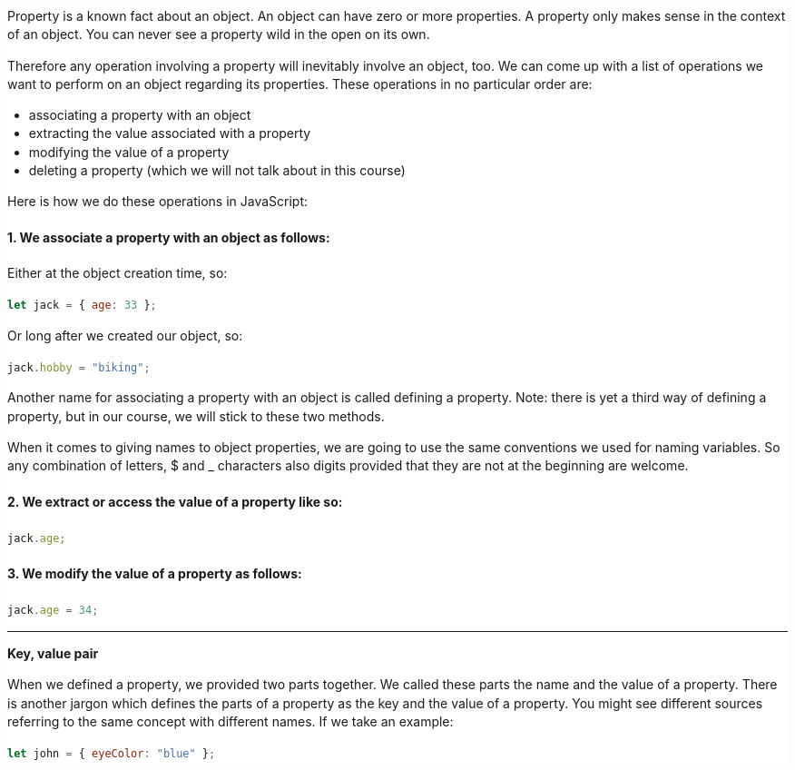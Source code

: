 Property is a known fact about an object. An object can have zero or more properties. A property only makes sense in the context of an object. You can never see a property wild in the open on its own.

Therefore any operation involving a property will inevitably involve an object, too. We can come up with a list of operations we want to perform on an object regarding its properties. These operations in no particular order are: 

* associating a property with an object
* extracting the value associated with a property
* modifying the value of a property
* deleting a property (which we will not talk about in this course)

Here is how we do these operations in JavaScript:

#### 1. We associate a property with an object as follows:

Either at the object creation time, so:

```js
let jack = { age: 33 };
```

Or long after we created our object, so:

```js
jack.hobby = "biking";
```

Another name for associating a property with an object is called defining a property. Note: there is yet a third way of defining a property, but in our course, we will stick to these two methods.

When it comes to giving names to object properties, we are going to use the same conventions we used for naming variables. So any combination of letters, $ and _ characters also digits provided that they are not at the beginning are welcome.

#### 2. We extract or access the value of a property like so:

```js
jack.age;
```

#### 3. We modify the value of a property as follows:

```js
jack.age = 34;
```

---

**Key, value pair**

When we defined a property, we provided two parts together. We called these parts the name and the value of a property. There is another jargon which defines the parts of a property as the key and the value of a property. You might see different sources referring to the same concept with different names. If we take an example:

```js
let john = { eyeColor: "blue" };
```
